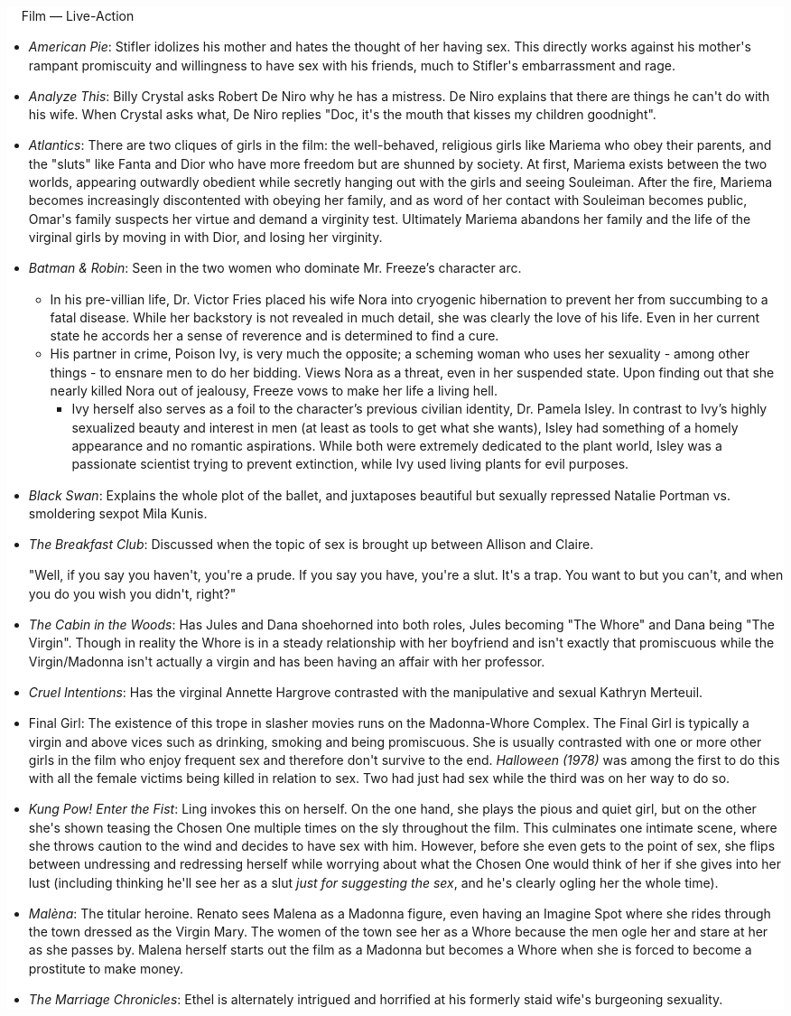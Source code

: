     Film — Live-Action 

-   _American Pie_: Stifler idolizes his mother and hates the thought of her having sex. This directly works against his mother's rampant promiscuity and willingness to have sex with his friends, much to Stifler's embarrassment and rage.
-   _Analyze This_: Billy Crystal asks Robert De Niro why he has a mistress. De Niro explains that there are things he can't do with his wife. When Crystal asks what, De Niro replies "Doc, it's the mouth that kisses my children goodnight".
-   _Atlantics_: There are two cliques of girls in the film: the well-behaved, religious girls like Mariema who obey their parents, and the "sluts" like Fanta and Dior who have more freedom but are shunned by society. At first, Mariema exists between the two worlds, appearing outwardly obedient while secretly hanging out with the girls and seeing Souleiman. After the fire, Mariema becomes increasingly discontented with obeying her family, and as word of her contact with Souleiman becomes public, Omar's family suspects her virtue and demand a virginity test. Ultimately Mariema abandons her family and the life of the virginal girls by moving in with Dior, and losing her virginity.
-   _Batman & Robin_: Seen in the two women who dominate Mr. Freeze’s character arc.
    -   In his pre-villian life, Dr. Victor Fries placed his wife Nora into cryogenic hibernation to prevent her from succumbing to a fatal disease. While her backstory is not revealed in much detail, she was clearly the love of his life. Even in her current state he accords her a sense of reverence and is determined to find a cure.
    -   His partner in crime, Poison Ivy, is very much the opposite; a scheming woman who uses her sexuality - among other things - to ensnare men to do her bidding. Views Nora as a threat, even in her suspended state. Upon finding out that she nearly killed Nora out of jealousy, Freeze vows to make her life a living hell.
        -   Ivy herself also serves as a foil to the character’s previous civilian identity, Dr. Pamela Isley. In contrast to Ivy’s highly sexualized beauty and interest in men (at least as tools to get what she wants), Isley had something of a homely appearance and no romantic aspirations. While both were extremely dedicated to the plant world, Isley was a passionate scientist trying to prevent extinction, while Ivy used living plants for evil purposes.
-   _Black Swan_: Explains the whole plot of the ballet, and juxtaposes beautiful but sexually repressed Natalie Portman vs. smoldering sexpot Mila Kunis.
-   _The Breakfast Club_: Discussed when the topic of sex is brought up between Allison and Claire.
    
    "Well, if you say you haven't, you're a prude. If you say you have, you're a slut. It's a trap. You want to but you can't, and when you do you wish you didn't, right?"
    
-   _The Cabin in the Woods_: Has Jules and Dana shoehorned into both roles, Jules becoming "The Whore" and Dana being "The Virgin". Though in reality the Whore is in a steady relationship with her boyfriend and isn't exactly that promiscuous while the Virgin/Madonna isn't actually a virgin and has been having an affair with her professor.
-   _Cruel Intentions_: Has the virginal Annette Hargrove contrasted with the manipulative and sexual Kathryn Merteuil.
-   Final Girl: The existence of this trope in slasher movies runs on the Madonna-Whore Complex. The Final Girl is typically a virgin and above vices such as drinking, smoking and being promiscuous. She is usually contrasted with one or more other girls in the film who enjoy frequent sex and therefore don't survive to the end. _Halloween (1978)_ was among the first to do this with all the female victims being killed in relation to sex. Two had just had sex while the third was on her way to do so.
-   _Kung Pow! Enter the Fist_: Ling invokes this on herself. On the one hand, she plays the pious and quiet girl, but on the other she's shown teasing the Chosen One multiple times on the sly throughout the film. This culminates one intimate scene, where she throws caution to the wind and decides to have sex with him. However, before she even gets to the point of sex, she flips between undressing and redressing herself while worrying about what the Chosen One would think of her if she gives into her lust (including thinking he'll see her as a slut _just for suggesting the sex_, and he's clearly ogling her the whole time).
-   _Malèna_: The titular heroine. Renato sees Malena as a Madonna figure, even having an Imagine Spot where she rides through the town dressed as the Virgin Mary. The women of the town see her as a Whore because the men ogle her and stare at her as she passes by. Malena herself starts out the film as a Madonna but becomes a Whore when she is forced to become a prostitute to make money.
-   _The Marriage Chronicles_: Ethel is alternately intrigued and horrified at his formerly staid wife's burgeoning sexuality.